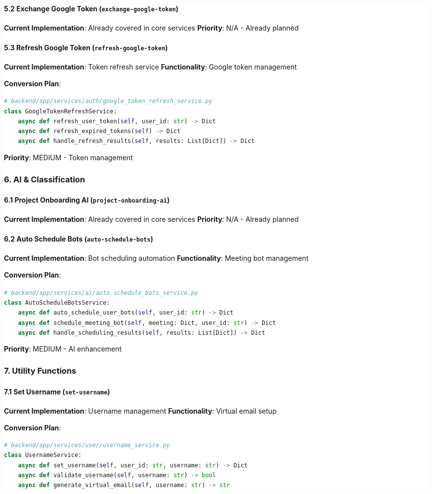 #### 5.2 Exchange Google Token (`exchange-google-token`)
**Current Implementation**: Already covered in core services
**Priority**: N/A - Already planned

#### 5.3 Refresh Google Token (`refresh-google-token`)
**Current Implementation**: Token refresh service
**Functionality**: Google token management

**Conversion Plan**:
```python
# backend/app/services/auth/google_token_refresh_service.py
class GoogleTokenRefreshService:
    async def refresh_user_token(self, user_id: str) -> Dict
    async def refresh_expired_tokens(self) -> Dict
    async def handle_refresh_results(self, results: List[Dict]) -> Dict
```

**Priority**: MEDIUM - Token management

### 6. AI & Classification

#### 6.1 Project Onboarding AI (`project-onboarding-ai`)
**Current Implementation**: Already covered in core services
**Priority**: N/A - Already planned

#### 6.2 Auto Schedule Bots (`auto-schedule-bots`)
**Current Implementation**: Bot scheduling automation
**Functionality**: Meeting bot management

**Conversion Plan**:
```python
# backend/app/services/ai/auto_schedule_bots_service.py
class AutoScheduleBotsService:
    async def auto_schedule_user_bots(self, user_id: str) -> Dict
    async def schedule_meeting_bot(self, meeting: Dict, user_id: str) -> Dict
    async def handle_scheduling_results(self, results: List[Dict]) -> Dict
```

**Priority**: MEDIUM - AI enhancement

### 7. Utility Functions

#### 7.1 Set Username (`set-username`)
**Current Implementation**: Username management
**Functionality**: Virtual email setup

**Conversion Plan**:
```python
# backend/app/services/user/username_service.py
class UsernameService:
    async def set_username(self, user_id: str, username: str) -> Dict
    async def validate_username(self, username: str) -> bool
    async def generate_virtual_email(self, username: str) -> str
```
